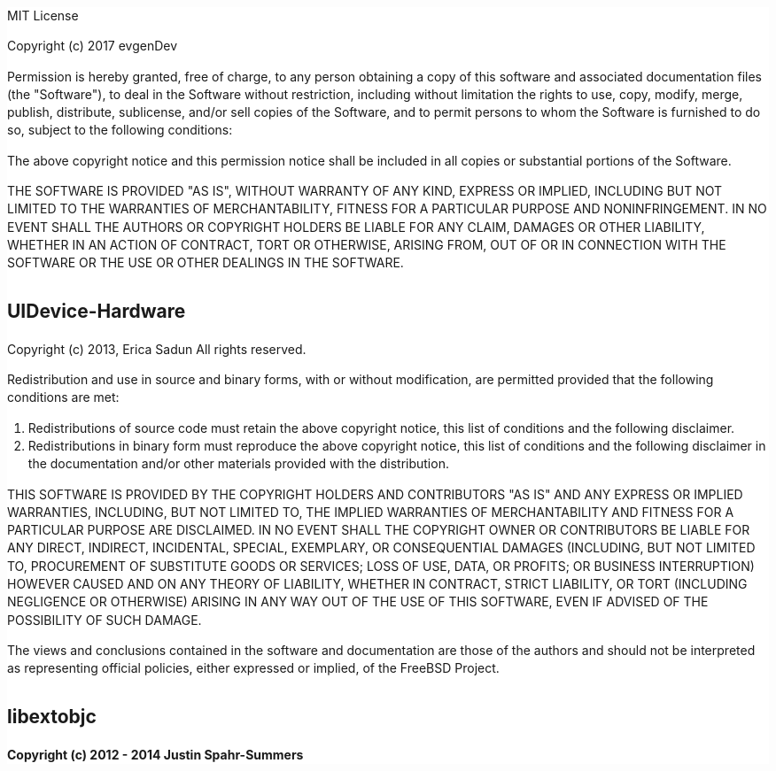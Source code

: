 MIT License

Copyright (c) 2017 evgenDev

Permission is hereby granted, free of charge, to any person obtaining a copy
of this software and associated documentation files (the "Software"), to deal
in the Software without restriction, including without limitation the rights
to use, copy, modify, merge, publish, distribute, sublicense, and/or sell
copies of the Software, and to permit persons to whom the Software is
furnished to do so, subject to the following conditions:

The above copyright notice and this permission notice shall be included in all
copies or substantial portions of the Software.

THE SOFTWARE IS PROVIDED "AS IS", WITHOUT WARRANTY OF ANY KIND, EXPRESS OR
IMPLIED, INCLUDING BUT NOT LIMITED TO THE WARRANTIES OF MERCHANTABILITY,
FITNESS FOR A PARTICULAR PURPOSE AND NONINFRINGEMENT. IN NO EVENT SHALL THE
AUTHORS OR COPYRIGHT HOLDERS BE LIABLE FOR ANY CLAIM, DAMAGES OR OTHER
LIABILITY, WHETHER IN AN ACTION OF CONTRACT, TORT OR OTHERWISE, ARISING FROM,
OUT OF OR IN CONNECTION WITH THE SOFTWARE OR THE USE OR OTHER DEALINGS IN THE
SOFTWARE.


## UIDevice-Hardware

Copyright (c) 2013, Erica Sadun
All rights reserved.

Redistribution and use in source and binary forms, with or without
modification, are permitted provided that the following conditions are met: 

1. Redistributions of source code must retain the above copyright notice, this
   list of conditions and the following disclaimer. 
2. Redistributions in binary form must reproduce the above copyright notice,
   this list of conditions and the following disclaimer in the documentation
   and/or other materials provided with the distribution. 

THIS SOFTWARE IS PROVIDED BY THE COPYRIGHT HOLDERS AND CONTRIBUTORS "AS IS" AND
ANY EXPRESS OR IMPLIED WARRANTIES, INCLUDING, BUT NOT LIMITED TO, THE IMPLIED
WARRANTIES OF MERCHANTABILITY AND FITNESS FOR A PARTICULAR PURPOSE ARE
DISCLAIMED. IN NO EVENT SHALL THE COPYRIGHT OWNER OR CONTRIBUTORS BE LIABLE FOR
ANY DIRECT, INDIRECT, INCIDENTAL, SPECIAL, EXEMPLARY, OR CONSEQUENTIAL DAMAGES
(INCLUDING, BUT NOT LIMITED TO, PROCUREMENT OF SUBSTITUTE GOODS OR SERVICES;
LOSS OF USE, DATA, OR PROFITS; OR BUSINESS INTERRUPTION) HOWEVER CAUSED AND
ON ANY THEORY OF LIABILITY, WHETHER IN CONTRACT, STRICT LIABILITY, OR TORT
(INCLUDING NEGLIGENCE OR OTHERWISE) ARISING IN ANY WAY OUT OF THE USE OF THIS
SOFTWARE, EVEN IF ADVISED OF THE POSSIBILITY OF SUCH DAMAGE.

The views and conclusions contained in the software and documentation are those
of the authors and should not be interpreted as representing official policies, 
either expressed or implied, of the FreeBSD Project.

## libextobjc

**Copyright (c) 2012 - 2014 Justin Spahr-Summers**
